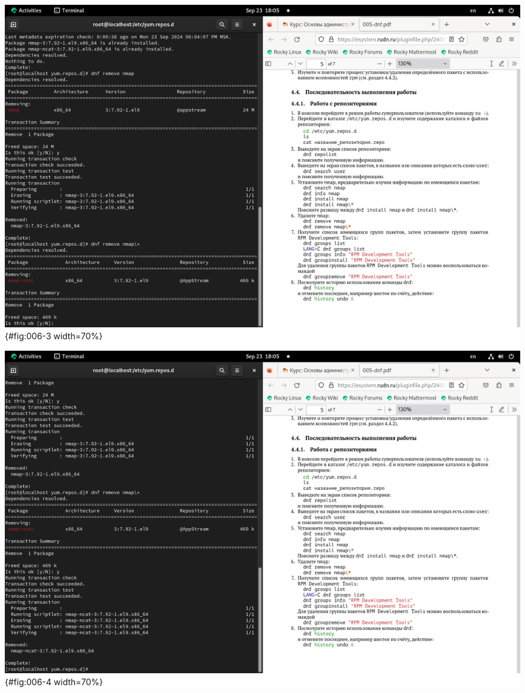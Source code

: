 ![удаление nmap](image/6-3.png){#fig:006-3    width=70%}

![удаление nmap](image/6-4.png){#fig:006-4  width=70%}

